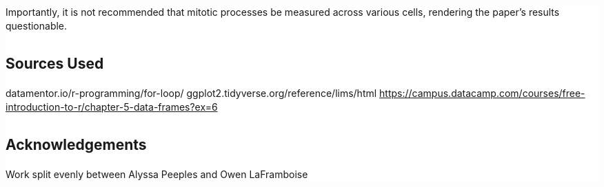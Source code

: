 Importantly, it is not recommended that mitotic processes be measured
across various cells, rendering the paper’s results questionable.

## Sources Used

datamentor.io/r-programming/for-loop/
ggplot2.tidyverse.org/reference/lims/html
<https://campus.datacamp.com/courses/free-introduction-to-r/chapter-5-data-frames?ex=6>

## Acknowledgements

Work split evenly between Alyssa Peeples and Owen LaFramboise
